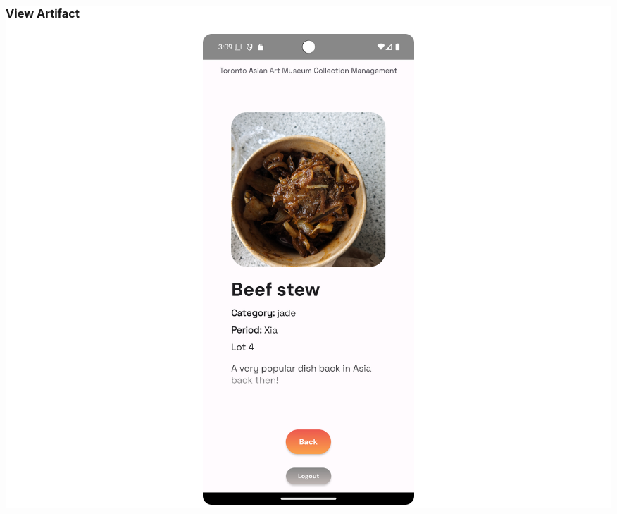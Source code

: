 ### View Artifact

<div align="center">
  <img src="examples/view.png" alt="View Artifact Screen" width="300" /> 